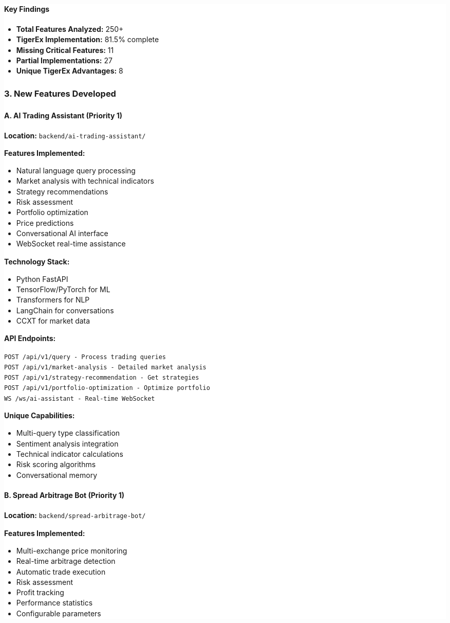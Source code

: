 #### Key Findings
- **Total Features Analyzed:** 250+
- **TigerEx Implementation:** 81.5% complete
- **Missing Critical Features:** 11
- **Partial Implementations:** 27
- **Unique TigerEx Advantages:** 8

### 3. New Features Developed

#### A. AI Trading Assistant (Priority 1)
**Location:** `backend/ai-trading-assistant/`

**Features Implemented:**
- Natural language query processing
- Market analysis with technical indicators
- Strategy recommendations
- Risk assessment
- Portfolio optimization
- Price predictions
- Conversational AI interface
- WebSocket real-time assistance

**Technology Stack:**
- Python FastAPI
- TensorFlow/PyTorch for ML
- Transformers for NLP
- LangChain for conversations
- CCXT for market data

**API Endpoints:**
```
POST /api/v1/query - Process trading queries
POST /api/v1/market-analysis - Detailed market analysis
POST /api/v1/strategy-recommendation - Get strategies
POST /api/v1/portfolio-optimization - Optimize portfolio
WS /ws/ai-assistant - Real-time WebSocket
```

**Unique Capabilities:**
- Multi-query type classification
- Sentiment analysis integration
- Technical indicator calculations
- Risk scoring algorithms
- Conversational memory

#### B. Spread Arbitrage Bot (Priority 1)
**Location:** `backend/spread-arbitrage-bot/`

**Features Implemented:**
- Multi-exchange price monitoring
- Real-time arbitrage detection
- Automatic trade execution
- Risk assessment
- Profit tracking
- Performance statistics
- Configurable parameters

